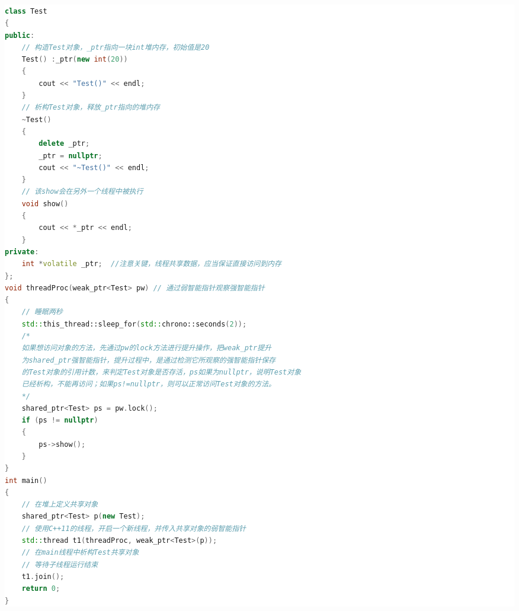 ```c++
class Test
{
public:
	// 构造Test对象，_ptr指向一块int堆内存，初始值是20
	Test() :_ptr(new int(20)) 
	{
		cout << "Test()" << endl;
	}
	// 析构Test对象，释放_ptr指向的堆内存
	~Test()
	{
		delete _ptr;
		_ptr = nullptr;
		cout << "~Test()" << endl;
	}
	// 该show会在另外一个线程中被执行
	void show()
	{
		cout << *_ptr << endl;
	}
private:
	int *volatile _ptr;  //注意关键，线程共享数据，应当保证直接访问到内存
};
void threadProc(weak_ptr<Test> pw) // 通过弱智能指针观察强智能指针
{
	// 睡眠两秒
	std::this_thread::sleep_for(std::chrono::seconds(2));
	/* 
	如果想访问对象的方法，先通过pw的lock方法进行提升操作，把weak_ptr提升
	为shared_ptr强智能指针，提升过程中，是通过检测它所观察的强智能指针保存
	的Test对象的引用计数，来判定Test对象是否存活，ps如果为nullptr，说明Test对象
	已经析构，不能再访问；如果ps!=nullptr，则可以正常访问Test对象的方法。
	*/
	shared_ptr<Test> ps = pw.lock();
	if (ps != nullptr)
	{
		ps->show();
	}
}
int main()
{
	// 在堆上定义共享对象
	shared_ptr<Test> p(new Test);
	// 使用C++11的线程，开启一个新线程，并传入共享对象的弱智能指针
	std::thread t1(threadProc, weak_ptr<Test>(p));
	// 在main线程中析构Test共享对象
	// 等待子线程运行结束
	t1.join();
	return 0;
}

```
